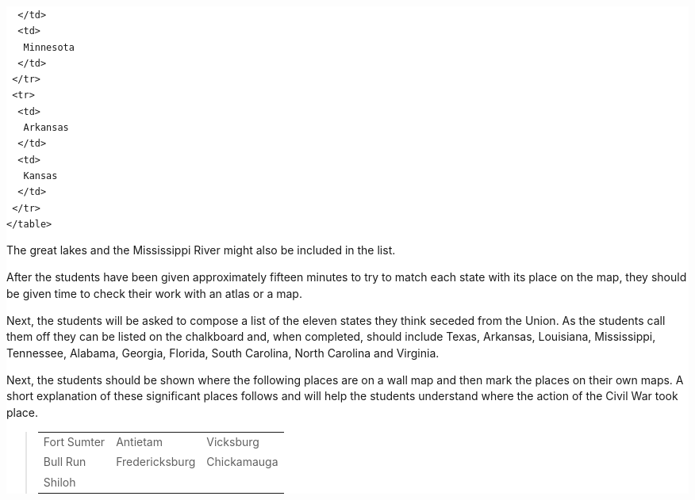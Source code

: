       </td>
      <td>
       Minnesota
      </td>
     </tr>
     <tr>
      <td>
       Arkansas
      </td>
      <td>
       Kansas
      </td>
     </tr>
    </table>
   </dt>
  </dl>
 </blockquote>
 The great lakes and the Mississippi River might also be included in the list.
 <p>
  After the students have been given approximately fifteen minutes to try to match each state with its place on the map, they should be given time to check their work with an atlas or a map.
 </p>
 <p>
  Next, the students will be asked to compose a list of the eleven states they think seceded from the Union. As the students call them off they can be listed on the chalkboard and, when completed, should include Texas, Arkansas, Louisiana, Mississippi, Tennessee, Alabama, Georgia, Florida, South Carolina, North Carolina and Virginia.
 </p>
 <p>
  Next, the students should be shown where the following places are on a wall map and then mark the places on their own maps. A short explanation of these significant places follows and will help the students understand where the action of the Civil War took place.
 </p>
<blockquote>
  <dl>
   <dt>
    <table border="0">
     <tr>
      <td>
       Fort Sumter
      </td>
      <td>
       Antietam
      </td>
      <td>
       Vicksburg
      </td>
     </tr>
     <tr>
      <td>
       Bull Run
      </td>
      <td>
       Fredericksburg
      </td>
      <td>
       Chickamauga
      </td>
     </tr>
     <tr>
      <td>
       Shiloh
      </td>
      <td>